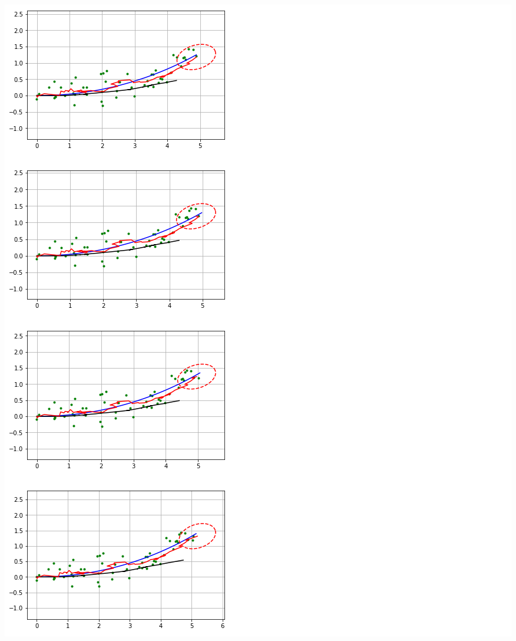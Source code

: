 

![png](1_Extended_Kalman_Filter_files/1_Extended_Kalman_Filter_11_51.png)



![png](1_Extended_Kalman_Filter_files/1_Extended_Kalman_Filter_11_52.png)



![png](1_Extended_Kalman_Filter_files/1_Extended_Kalman_Filter_11_53.png)



![png](1_Extended_Kalman_Filter_files/1_Extended_Kalman_Filter_11_54.png)
